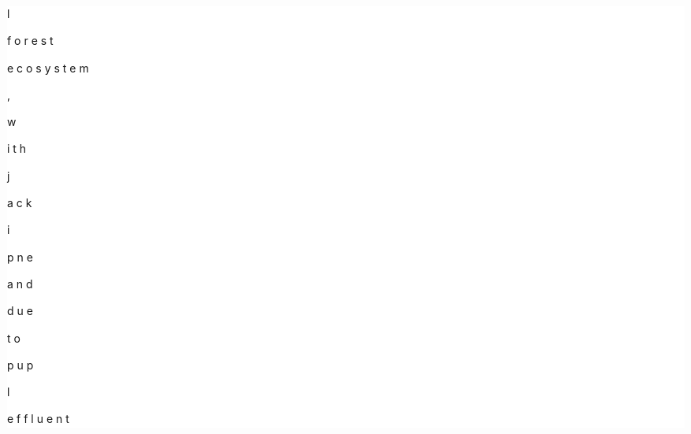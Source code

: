 l

f
o
r
e
s
t

e
c
o
s
y
s
t
e
m

,

w

i
t
h

j

a
c
k

i

p
n
e

a
n
d

d
u
e

t
o

p
u
p

l

e
f
f
l
u
e
n
t
